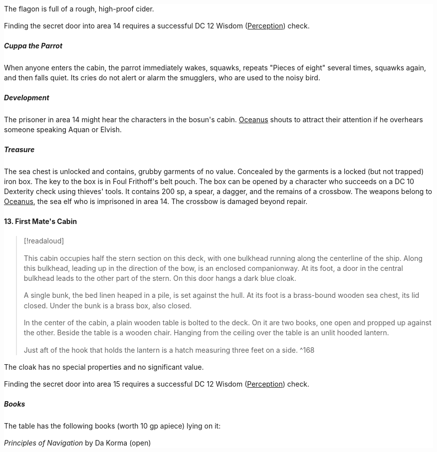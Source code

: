 The flagon is full of a rough, high-proof cider.

Finding the secret door into area 14 requires a successful DC 12 Wisdom ([Perception](Mechanics/Rules/skills.md#Perception)) check.

##### Cuppa the Parrot

When anyone enters the cabin, the parrot immediately wakes, squawks, repeats "Pieces of eight" several times, squawks again, and then falls quiet. Its cries do not alert or alarm the smugglers, who are used to the noisy bird.

##### Development

The prisoner in area 14 might hear the characters in the bosun's cabin. [Oceanus](Mechanics/bestiary/npc/oceanus-gos.md) shouts to attract their attention if he overhears someone speaking Aquan or Elvish.

##### Treasure

The sea chest is unlocked and contains, grubby garments of no value. Concealed by the garments is a locked (but not trapped) iron box. The key to the box is in Foul Frithoff's belt pouch. The box can be opened by a character who succeeds on a DC 10 Dexterity check using thieves' tools. It contains 200 sp, a spear, a dagger, and the remains of a crossbow. The weapons belong to [Oceanus](Mechanics/bestiary/npc/oceanus-gos.md), the sea elf who is imprisoned in area 14. The crossbow is damaged beyond repair.

#### 13. First Mate's Cabin

> [!readaloud] 
> 
> This cabin occupies half the stern section on this deck, with one bulkhead running along the centerline of the ship. Along this bulkhead, leading up in the direction of the bow, is an enclosed companionway. At its foot, a door in the central bulkhead leads to the other part of the stern. On this door hangs a dark blue cloak.
> 
> A single bunk, the bed linen heaped in a pile, is set against the hull. At its foot is a brass-bound wooden sea chest, its lid closed. Under the bunk is a brass box, also closed.
> 
> In the center of the cabin, a plain wooden table is bolted to the deck. On it are two books, one open and propped up against the other. Beside the table is a wooden chair. Hanging from the ceiling over the table is an unlit hooded lantern.
> 
> Just aft of the hook that holds the lantern is a hatch measuring three feet on a side.
^168

The cloak has no special properties and no significant value.

Finding the secret door into area 15 requires a successful DC 12 Wisdom ([Perception](Mechanics/Rules/skills.md#Perception)) check.

##### Books

The table has the following books (worth 10 gp apiece) lying on it:

*Principles of Navigation* by Da Korma (open)
